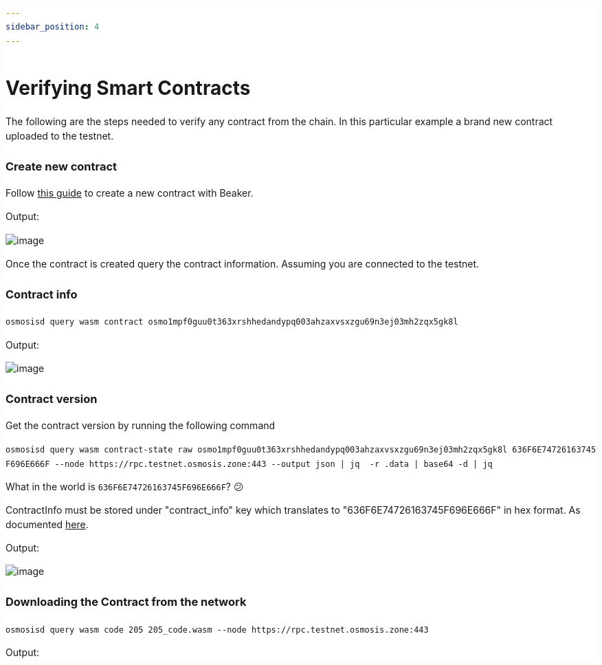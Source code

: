 ```yaml
---
sidebar_position: 4
---
```


# Verifying Smart Contracts

The following are the steps needed to verify any contract from the chain. In this particular example a brand new contract uploaded to the testnet. 


### Create new contract
Follow [this guide](../cosmwasm/testnet/cosmwasm-beaker) to create a new contract with Beaker.

Output:

<img width="686" alt="image" src="https://user-images.githubusercontent.com/13665117/176251934-121d6422-808b-4d42-b482-98ac792af633.png"/>


Once the contract is created query the contract information. Assuming you are connected to the testnet. 

### Contract info
```
osmosisd query wasm contract osmo1mpf0guu0t363xrshhedandypq003ahzaxvsxzgu69n3ej03mh2zqx5gk8l

```
Output:

<img width="1190" alt="image" src="https://user-images.githubusercontent.com/13665117/176260093-1fc8ac27-dbd6-4f3b-86c8-341112496db4.png"/>


### Contract version
Get the contract version by running the following command
```
osmosisd query wasm contract-state raw osmo1mpf0guu0t363xrshhedandypq003ahzaxvsxzgu69n3ej03mh2zqx5gk8l 636F6E74726163745F696E666F --node https://rpc.testnet.osmosis.zone:443 --output json | jq  -r .data | base64 -d | jq
```
What in the world is `636F6E74726163745F696E666F`? 😕 

ContractInfo must be stored under "contract_info" key which translates to "636F6E74726163745F696E666F" in hex format. As documented [here](https://lib.rs/crates/cw2).

Output:

<img width="1210" alt="image" src="https://user-images.githubusercontent.com/13665117/176259801-3b961c4c-c757-4a80-a9b1-c893c6306789.png"/>

### Downloading the Contract from the network

```
osmosisd query wasm code 205 205_code.wasm --node https://rpc.testnet.osmosis.zone:443
```
Output:
